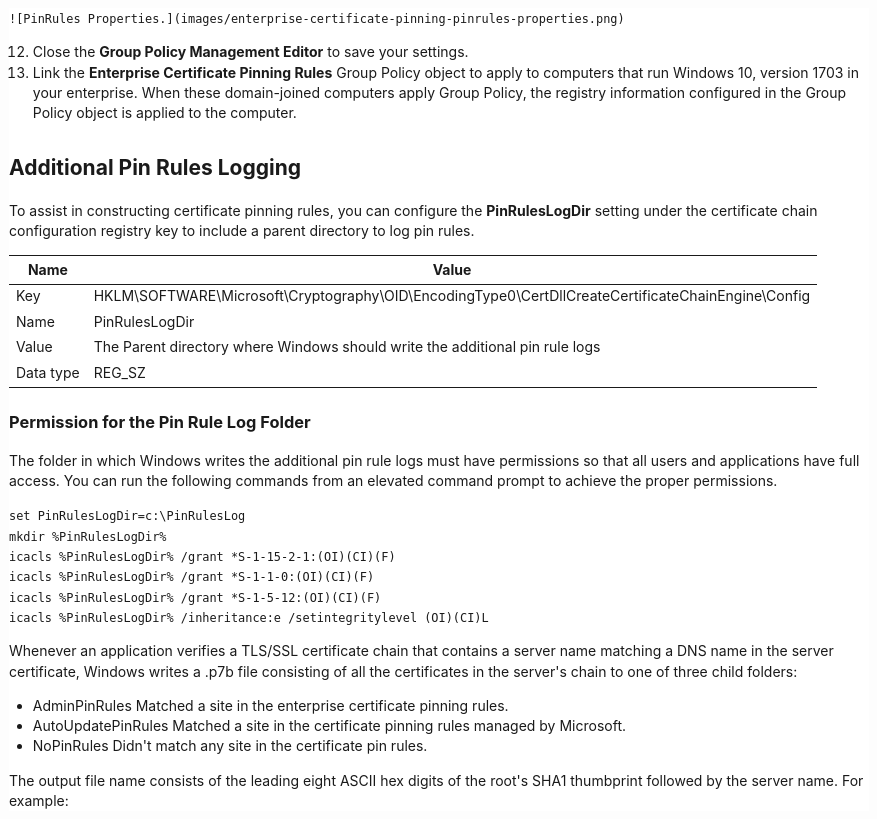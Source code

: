     ![PinRules Properties.](images/enterprise-certificate-pinning-pinrules-properties.png)

12. Close the **Group Policy Management Editor** to save your settings.
13. Link the **Enterprise Certificate Pinning Rules** Group Policy object to apply to computers that run Windows 10, version 1703 in your enterprise. When these domain-joined computers apply Group Policy, the registry information configured in the Group Policy object is applied to the computer.

## Additional Pin Rules Logging

To assist in constructing certificate pinning rules, you can configure the **PinRulesLogDir** setting under the certificate chain configuration registry key to include a parent directory to log pin rules.

| Name | Value |
|------|-------|
| Key | HKLM\SOFTWARE\Microsoft\Cryptography\OID\EncodingType0\CertDllCreateCertificateChainEngine\Config |
| Name | PinRulesLogDir |
| Value | The Parent directory where Windows should write the additional pin rule logs |
| Data type | REG_SZ |

### Permission for the Pin Rule Log Folder

The folder in which Windows writes the additional pin rule logs must have permissions so that all users and applications have full access. 
You can run the following commands from an elevated command prompt to achieve the proper permissions. 

```code
set PinRulesLogDir=c:\PinRulesLog
mkdir %PinRulesLogDir%
icacls %PinRulesLogDir% /grant *S-1-15-2-1:(OI)(CI)(F)
icacls %PinRulesLogDir% /grant *S-1-1-0:(OI)(CI)(F)  
icacls %PinRulesLogDir% /grant *S-1-5-12:(OI)(CI)(F)
icacls %PinRulesLogDir% /inheritance:e /setintegritylevel (OI)(CI)L
```

Whenever an application verifies a TLS/SSL certificate chain that contains a server name matching a DNS name in the server certificate, Windows writes a .p7b file consisting of all the certificates in the server's chain to one of three child folders:

- AdminPinRules
    Matched a site in the enterprise certificate pinning rules.
- AutoUpdatePinRules
    Matched a site in the certificate pinning rules managed by Microsoft.
- NoPinRules
    Didn't match any site in the certificate pin rules.

The output file name consists of the leading eight ASCII hex digits of the root's SHA1 thumbprint followed by the server name. 
For example:
